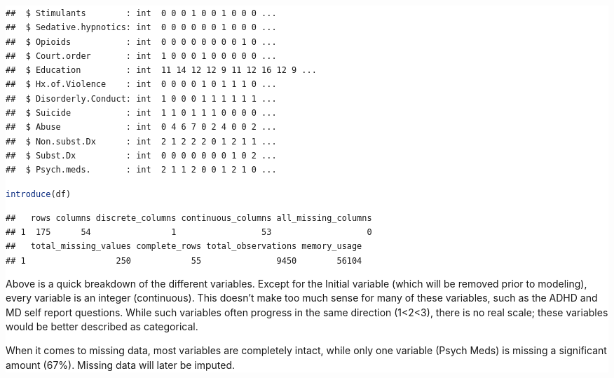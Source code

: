     ##  $ Stimulants        : int  0 0 0 1 0 0 1 0 0 0 ...
    ##  $ Sedative.hypnotics: int  0 0 0 0 0 0 1 0 0 0 ...
    ##  $ Opioids           : int  0 0 0 0 0 0 0 0 1 0 ...
    ##  $ Court.order       : int  1 0 0 0 1 0 0 0 0 0 ...
    ##  $ Education         : int  11 14 12 12 9 11 12 16 12 9 ...
    ##  $ Hx.of.Violence    : int  0 0 0 0 1 0 1 1 1 0 ...
    ##  $ Disorderly.Conduct: int  1 0 0 0 1 1 1 1 1 1 ...
    ##  $ Suicide           : int  1 1 0 1 1 1 0 0 0 0 ...
    ##  $ Abuse             : int  0 4 6 7 0 2 4 0 0 2 ...
    ##  $ Non.subst.Dx      : int  2 1 2 2 2 0 1 2 1 1 ...
    ##  $ Subst.Dx          : int  0 0 0 0 0 0 0 1 0 2 ...
    ##  $ Psych.meds.       : int  2 1 1 2 0 0 1 2 1 0 ...

``` r
introduce(df)
```

    ##   rows columns discrete_columns continuous_columns all_missing_columns
    ## 1  175      54                1                 53                   0
    ##   total_missing_values complete_rows total_observations memory_usage
    ## 1                  250            55               9450        56104

Above is a quick breakdown of the different variables. Except for the
Initial variable (which will be removed prior to modeling), every
variable is an integer (continuous). This doesn’t make too much sense
for many of these variables, such as the ADHD and MD self report
questions. While such variables often progress in the same direction
(1\<2\<3), there is no real scale; these variables would be better
described as categorical.

When it comes to missing data, most variables are completely intact,
while only one variable (Psych Meds) is missing a significant amount
(67%). Missing data will later be imputed.
